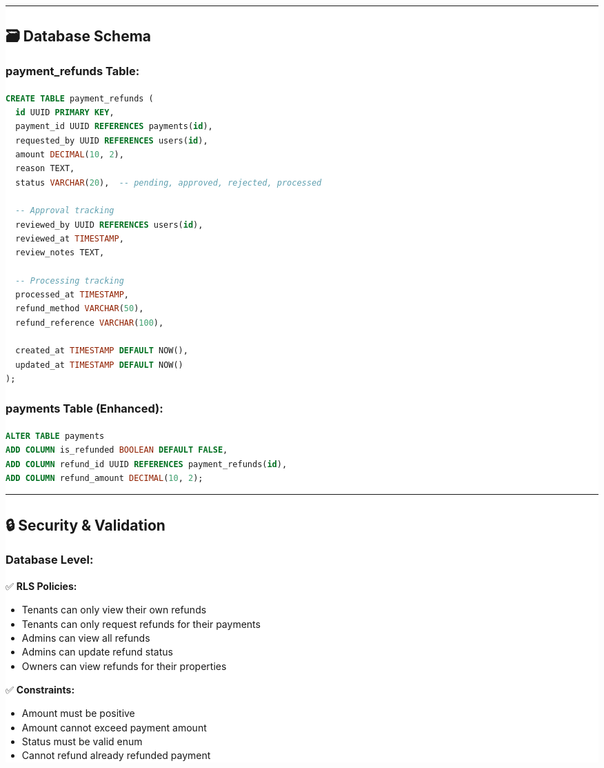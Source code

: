 
---

## 🗃️ **Database Schema**

### **payment_refunds Table:**
```sql
CREATE TABLE payment_refunds (
  id UUID PRIMARY KEY,
  payment_id UUID REFERENCES payments(id),
  requested_by UUID REFERENCES users(id),
  amount DECIMAL(10, 2),
  reason TEXT,
  status VARCHAR(20),  -- pending, approved, rejected, processed
  
  -- Approval tracking
  reviewed_by UUID REFERENCES users(id),
  reviewed_at TIMESTAMP,
  review_notes TEXT,
  
  -- Processing tracking
  processed_at TIMESTAMP,
  refund_method VARCHAR(50),
  refund_reference VARCHAR(100),
  
  created_at TIMESTAMP DEFAULT NOW(),
  updated_at TIMESTAMP DEFAULT NOW()
);
```

### **payments Table (Enhanced):**
```sql
ALTER TABLE payments
ADD COLUMN is_refunded BOOLEAN DEFAULT FALSE,
ADD COLUMN refund_id UUID REFERENCES payment_refunds(id),
ADD COLUMN refund_amount DECIMAL(10, 2);
```

---

## 🔒 **Security & Validation**

### **Database Level:**
✅ **RLS Policies:**
- Tenants can only view their own refunds
- Tenants can only request refunds for their payments
- Admins can view all refunds
- Admins can update refund status
- Owners can view refunds for their properties

✅ **Constraints:**
- Amount must be positive
- Amount cannot exceed payment amount
- Status must be valid enum
- Cannot refund already refunded payment
